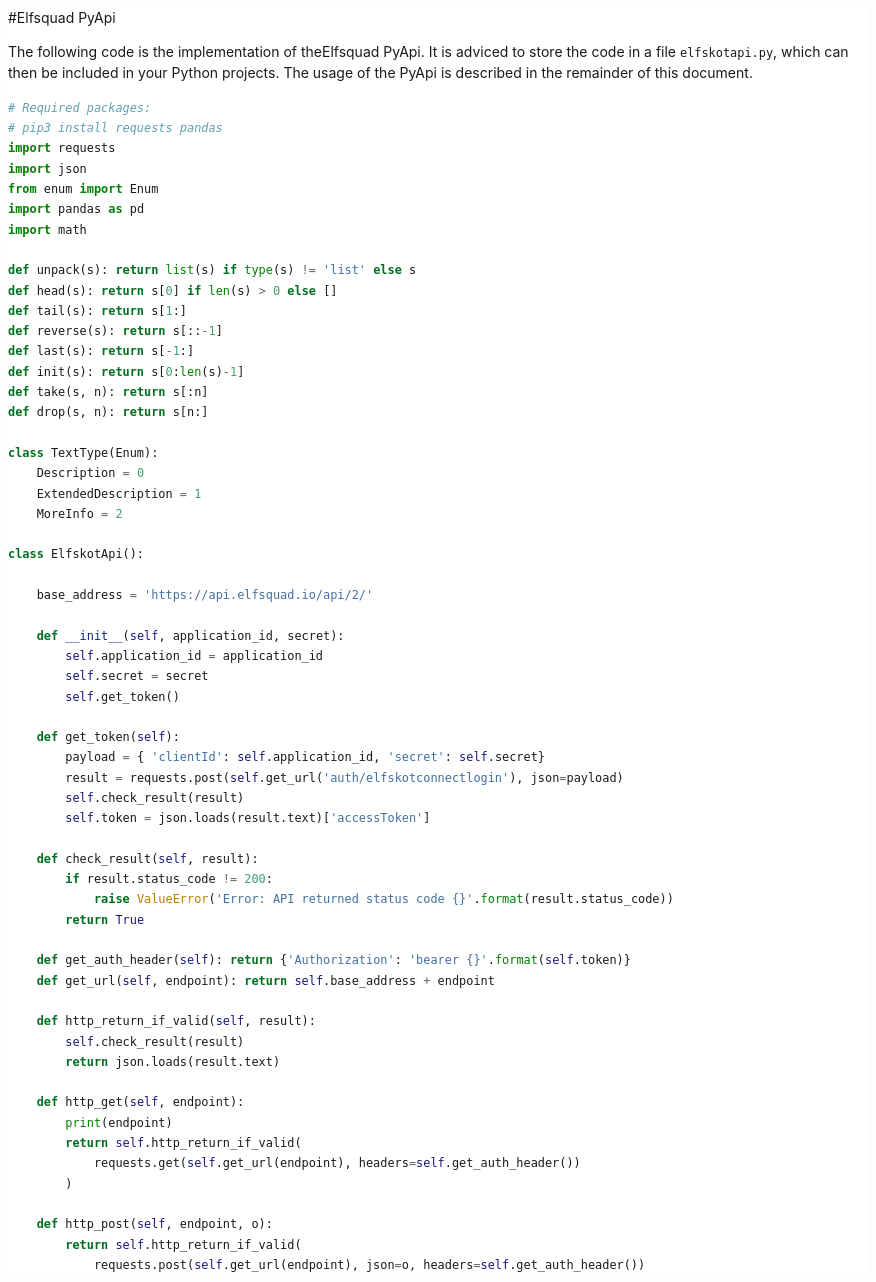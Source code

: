 #Elfsquad PyApi

The following code is the implementation of theElfsquad PyApi. It is adviced to store the code in a file `elfskotapi.py`, which can then be included in your Python projects. The usage of the PyApi is described in the remainder of this document.

```python
# Required packages:
# pip3 install requests pandas
import requests
import json
from enum import Enum
import pandas as pd
import math

def unpack(s): return list(s) if type(s) != 'list' else s
def head(s): return s[0] if len(s) > 0 else []
def tail(s): return s[1:]
def reverse(s): return s[::-1]
def last(s): return s[-1:]
def init(s): return s[0:len(s)-1]
def take(s, n): return s[:n]
def drop(s, n): return s[n:]

class TextType(Enum):
    Description = 0
    ExtendedDescription = 1
    MoreInfo = 2

class ElfskotApi():

    base_address = 'https://api.elfsquad.io/api/2/'

    def __init__(self, application_id, secret):
        self.application_id = application_id
        self.secret = secret
        self.get_token()

    def get_token(self):
        payload = { 'clientId': self.application_id, 'secret': self.secret}
        result = requests.post(self.get_url('auth/elfskotconnectlogin'), json=payload)
        self.check_result(result)
        self.token = json.loads(result.text)['accessToken']

    def check_result(self, result):
        if result.status_code != 200:
            raise ValueError('Error: API returned status code {}'.format(result.status_code))
        return True

    def get_auth_header(self): return {'Authorization': 'bearer {}'.format(self.token)}
    def get_url(self, endpoint): return self.base_address + endpoint

    def http_return_if_valid(self, result):
        self.check_result(result)
        return json.loads(result.text)

    def http_get(self, endpoint):
        print(endpoint)
        return self.http_return_if_valid(
            requests.get(self.get_url(endpoint), headers=self.get_auth_header())
        )

    def http_post(self, endpoint, o):
        return self.http_return_if_valid(
            requests.post(self.get_url(endpoint), json=o, headers=self.get_auth_header())
```